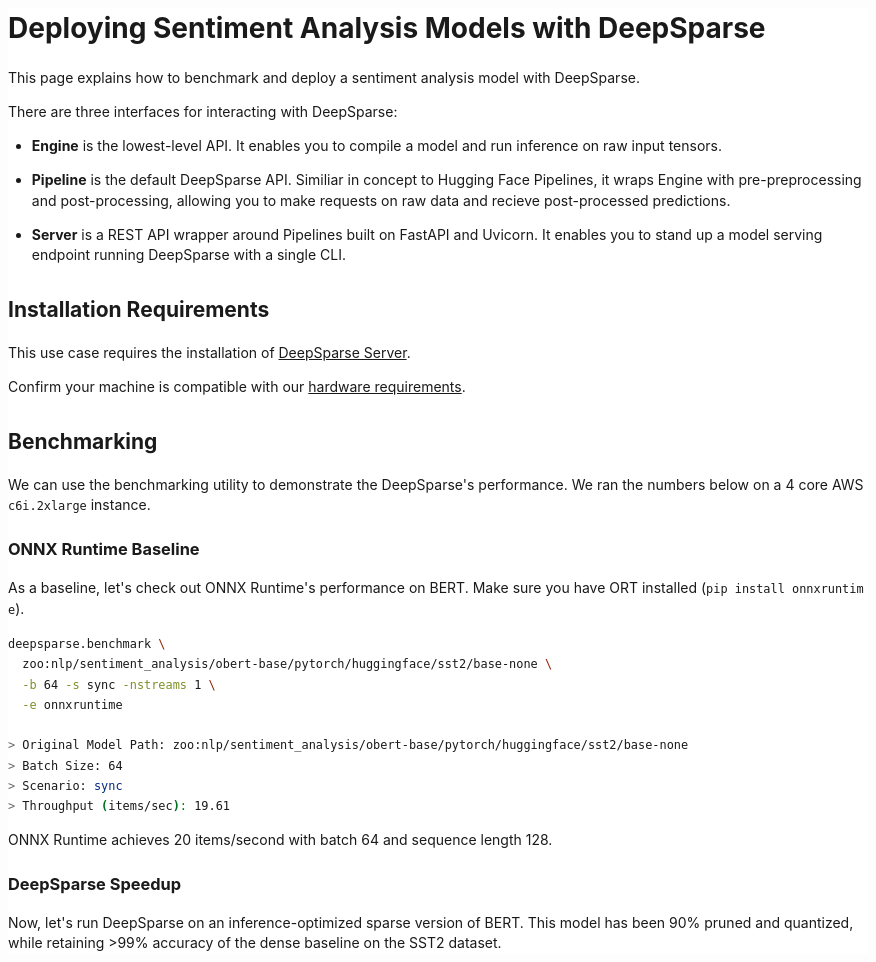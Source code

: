 

# Deploying Sentiment Analysis Models with DeepSparse

This page explains how to benchmark and deploy a sentiment analysis model with DeepSparse.

There are three interfaces for interacting with DeepSparse:
- **Engine** is the lowest-level API. It enables you to compile a model and run inference on raw input tensors.

- **Pipeline** is the default DeepSparse API. Similiar in concept to Hugging Face Pipelines, it wraps Engine with pre-preprocessing and post-processing, allowing you to make requests on raw data and recieve post-processed predictions.

- **Server** is a REST API wrapper around Pipelines built on FastAPI and Uvicorn. It enables you to stand up a model serving endpoint running DeepSparse with a single CLI.

## Installation Requirements

This use case requires the installation of [DeepSparse Server](../../user-guide/installation.md).

Confirm your machine is compatible with our [hardware requirements](../../user-guide/hardware-support.md).

## Benchmarking

We can use the benchmarking utility to demonstrate the DeepSparse's performance. We ran the numbers below on a 4 core AWS `c6i.2xlarge` instance.

### ONNX Runtime Baseline

As a baseline, let's check out ONNX Runtime's performance on BERT. Make sure you have ORT installed (`pip install onnxruntime`).

```bash
deepsparse.benchmark \
  zoo:nlp/sentiment_analysis/obert-base/pytorch/huggingface/sst2/base-none \
  -b 64 -s sync -nstreams 1 \
  -e onnxruntime

> Original Model Path: zoo:nlp/sentiment_analysis/obert-base/pytorch/huggingface/sst2/base-none
> Batch Size: 64
> Scenario: sync
> Throughput (items/sec): 19.61
```

ONNX Runtime achieves 20 items/second with batch 64 and sequence length 128.

### DeepSparse Speedup

Now, let's run DeepSparse on an inference-optimized sparse version of BERT. This model has been 90% pruned and quantized, while
retaining >99% accuracy of the dense baseline on the SST2 dataset.
